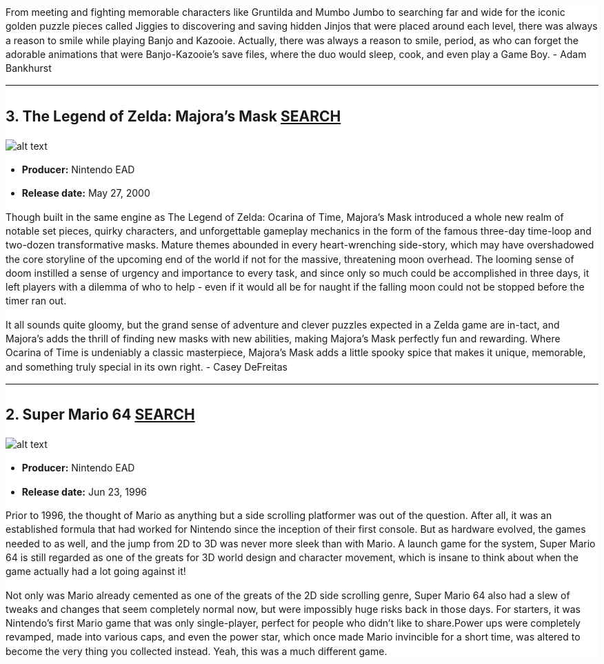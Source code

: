 From meeting and fighting memorable characters like Gruntilda and Mumbo Jumbo to searching far and wide for the iconic golden puzzle pieces called Jiggies to discovering and saving hidden Jinjos that were placed around each level, there was always a reason to smile while playing  Banjo and Kazooie. Actually, there was always a reason to smile, period, as who can forget the adorable animations that were Banjo-Kazooie’s save files, where the duo would sleep, cook, and even play a Game Boy. - Adam Bankhurst

---
## 3. The Legend of Zelda: Majora’s Mask  [SEARCH](./search/The-Legend-of-Zelda:-Majora’s-Mask-.md)

![alt text](https://assets1.ignimgs.com/2019/06/04/legend-of-zelda-majoras-mask---button-1559683061466.jpg?width=114&crop=1%3A1%2Csmart&auto=webp "")

- **Producer:** Nintendo EAD

- **Release date:** May 27, 2000

Though built in the same engine as The Legend of Zelda: Ocarina of Time, Majora’s Mask introduced a whole new realm of notable set pieces, quirky characters, and unforgettable gameplay mechanics in the form of the famous three-day time-loop and two-dozen transformative masks. Mature themes abounded in every heart-wrenching side-story, which may have overshadowed the core storyline of the upcoming end of the world if not for the massive, threatening moon overhead. The looming sense of doom instilled a sense of urgency and importance to every task, and since only so much could be accomplished in three days, it left players with a dilemma of who to help - even if it would all be for naught if the falling moon could not be stopped before the timer ran out.

It all sounds quite gloomy, but the grand sense of adventure and clever puzzles expected in a Zelda game are in-tact, and Majora’s adds the thrill of finding new masks with new abilities, making Majora’s Mask perfectly fun and rewarding. Where Ocarina of Time is undeniably a classic masterpiece, Majora’s Mask adds a little spooky spice that makes it unique, memorable, and something truly special in its own right. - Casey DeFreitas

---
## 2. Super Mario 64  [SEARCH](./search/Super-Mario-64-.md)

![alt text](https://assets1.ignimgs.com/2019/05/31/mario-64---button-1559263987447.jpg?width=114&crop=1%3A1%2Csmart&auto=webp "")

- **Producer:** Nintendo EAD

- **Release date:** Jun 23, 1996

Prior to 1996, the thought of Mario as anything but a side scrolling platformer was out of the question. After all, it was an established formula that had worked for Nintendo since the inception of their first console. But as hardware evolved, the games needed to as well, and the jump from 2D to 3D was never more sleek than with Mario. A launch game for the system, Super Mario 64 is still regarded as one of the greats for 3D world design and character movement, which is insane to think about when the game actually had a lot going against it!

Not only was Mario already cemented as one of the greats of the 2D side scrolling genre, Super Mario 64 also had a slew of tweaks and changes that seem completely normal now, but were impossibly huge risks back in those days. For starters, it was Nintendo’s first Mario game that was only single-player, perfect for people who didn’t like to share.Power ups were completely revamped, made into various caps, and even the power star, which once made Mario invincible for a short time, was altered to become the very thing you collected instead. Yeah, this was a much different game.
